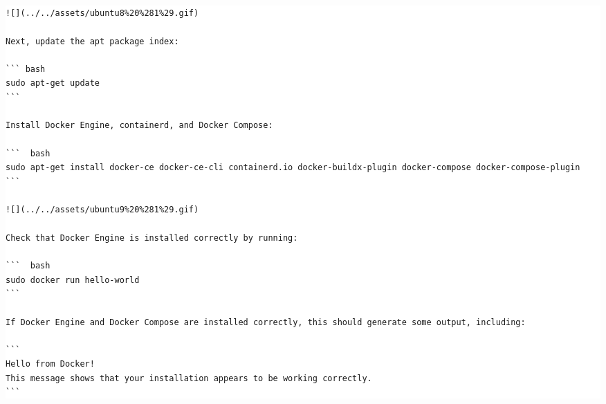     ![](../../assets/ubuntu8%20%281%29.gif)
    
    Next, update the apt package index:

    ``` bash
    sudo apt-get update
    ```
    
    Install Docker Engine, containerd, and Docker Compose:

    ```  bash
    sudo apt-get install docker-ce docker-ce-cli containerd.io docker-buildx-plugin docker-compose docker-compose-plugin
    ```
    
    ![](../../assets/ubuntu9%20%281%29.gif)
    
    Check that Docker Engine is installed correctly by running:

    ```  bash
    sudo docker run hello-world
    ```

    If Docker Engine and Docker Compose are installed correctly, this should generate some output, including:

    ```
    Hello from Docker!
    This message shows that your installation appears to be working correctly.
    ```
